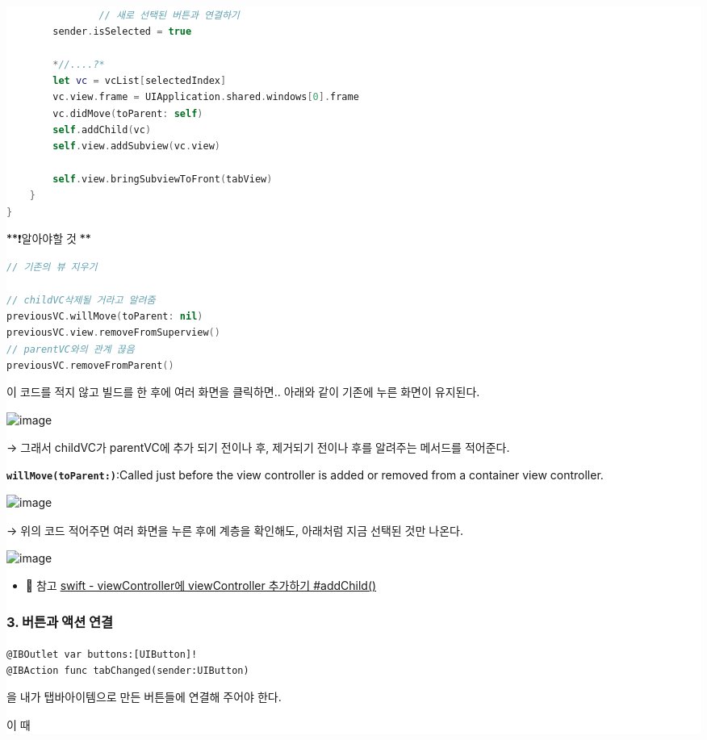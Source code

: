 ```swift
				// 새로 선택된 버튼과 연결하기
        sender.isSelected = true

        *//....?*
        let vc = vcList[selectedIndex]
        vc.view.frame = UIApplication.shared.windows[0].frame
        vc.didMove(toParent: self)
        self.addChild(vc)
        self.view.addSubview(vc.view)
        
        self.view.bringSubviewToFront(tabView)
    }
}
```


**❗️알아야할 것 **

```swift
// 기존의 뷰 지우기

// childVC삭제될 거라고 알려줌
previousVC.willMove(toParent: nil)
previousVC.view.removeFromSuperview()
// parentVC와의 관계 끊음
previousVC.removeFromParent()
```

이 코드를 적지 않고 빌드를 한 후에 여러 화면을 클릭하면.. 아래와 같이 기존에 누른 화면이 유지된다.

<img width="600" alt="image" src="https://user-images.githubusercontent.com/53874628/154792610-17b90efa-0b25-4e66-b1ec-28a4ba119563.png">

→ 그래서 childVC가 parentVC에 추가 되기 전이나 후, 제거되기 전이나 후를 알려주는 메서드를 적어준다.

**`willMove(toParent:)`**:Called just before the view controller is added or removed from a container view controller.

<img width="284" alt="image" src="https://user-images.githubusercontent.com/53874628/154792636-b640a066-919f-4e36-9615-39a939c65eae.png">

→ 위의 코드 적어주면 여러 화면을 누른 후에 계층을 확인해도, 아래처럼 지금 선택된 것만 나온다.

<img width="368" alt="image" src="https://user-images.githubusercontent.com/53874628/154792640-b0fa26e8-8654-41c2-9519-f219e5f47bac.png">

- 🔖 참고
  [swift - viewController에 viewController 추가하기 #addChild()](https://jinsangjin.tistory.com/119)

### 3. 버튼과 액션 연결

```
@IBOutlet var buttons:[UIButton]!
@IBAction func tabChanged(sender:UIButton)
```

을 내가 탭바아이템으로 만든 버튼들에 연결해 주어야 한다.

이 때
